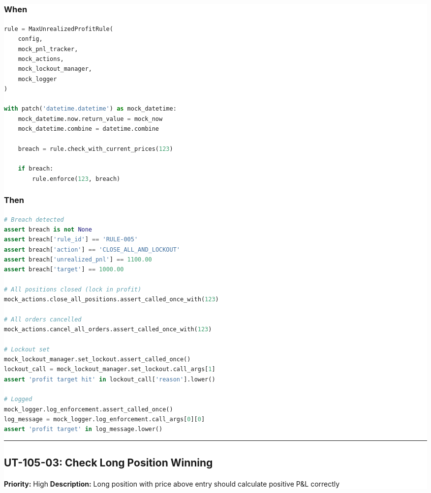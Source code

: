 ### When
```python
rule = MaxUnrealizedProfitRule(
    config,
    mock_pnl_tracker,
    mock_actions,
    mock_lockout_manager,
    mock_logger
)

with patch('datetime.datetime') as mock_datetime:
    mock_datetime.now.return_value = mock_now
    mock_datetime.combine = datetime.combine

    breach = rule.check_with_current_prices(123)

    if breach:
        rule.enforce(123, breach)
```

### Then
```python
# Breach detected
assert breach is not None
assert breach['rule_id'] == 'RULE-005'
assert breach['action'] == 'CLOSE_ALL_AND_LOCKOUT'
assert breach['unrealized_pnl'] == 1100.00
assert breach['target'] == 1000.00

# All positions closed (lock in profit)
mock_actions.close_all_positions.assert_called_once_with(123)

# All orders cancelled
mock_actions.cancel_all_orders.assert_called_once_with(123)

# Lockout set
mock_lockout_manager.set_lockout.assert_called_once()
lockout_call = mock_lockout_manager.set_lockout.call_args[1]
assert 'profit target hit' in lockout_call['reason'].lower()

# Logged
mock_logger.log_enforcement.assert_called_once()
log_message = mock_logger.log_enforcement.call_args[0][0]
assert 'profit target' in log_message.lower()
```

---

## UT-105-03: Check Long Position Winning

**Priority:** High
**Description:** Long position with price above entry should calculate positive P&L correctly

